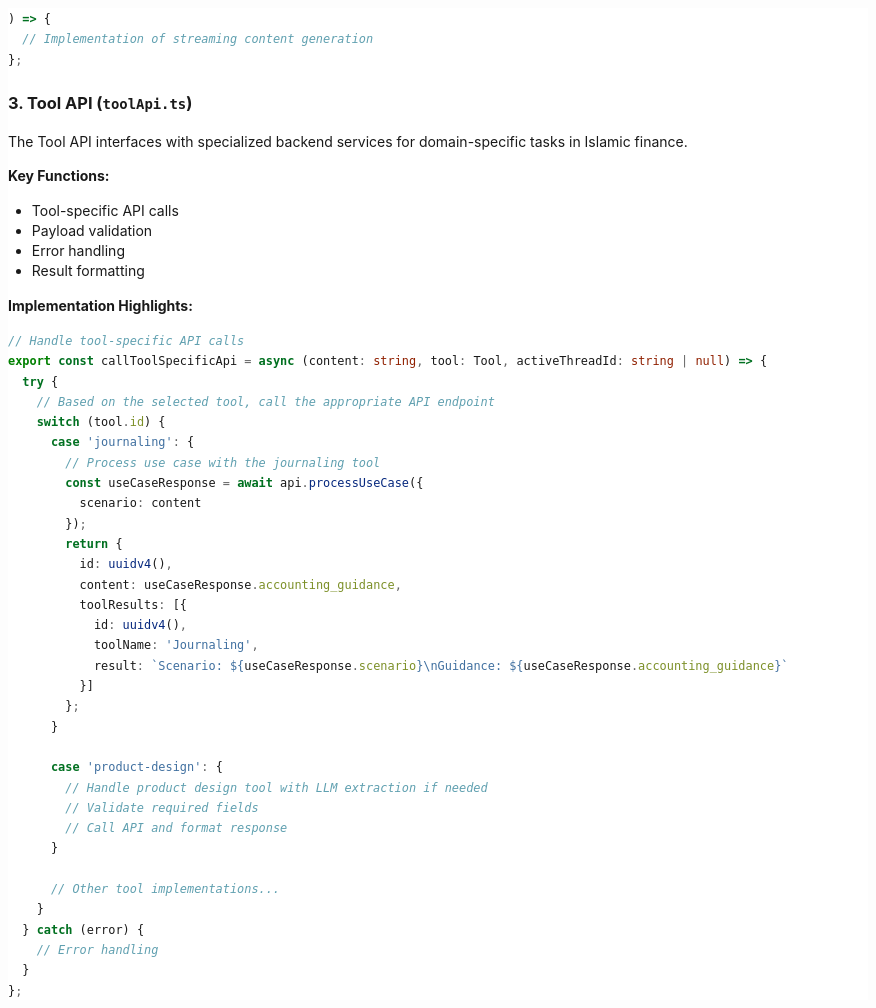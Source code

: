 ```typescript
) => {
  // Implementation of streaming content generation
};
```

### 3. Tool API (`toolApi.ts`)

The Tool API interfaces with specialized backend services for domain-specific tasks in Islamic finance.

**Key Functions:**
- Tool-specific API calls
- Payload validation
- Error handling
- Result formatting

**Implementation Highlights:**
```typescript
// Handle tool-specific API calls
export const callToolSpecificApi = async (content: string, tool: Tool, activeThreadId: string | null) => {
  try {
    // Based on the selected tool, call the appropriate API endpoint
    switch (tool.id) {
      case 'journaling': {
        // Process use case with the journaling tool
        const useCaseResponse = await api.processUseCase({
          scenario: content
        });
        return {
          id: uuidv4(),
          content: useCaseResponse.accounting_guidance,
          toolResults: [{
            id: uuidv4(),
            toolName: 'Journaling',
            result: `Scenario: ${useCaseResponse.scenario}\nGuidance: ${useCaseResponse.accounting_guidance}`
          }]
        };
      }
      
      case 'product-design': {
        // Handle product design tool with LLM extraction if needed
        // Validate required fields
        // Call API and format response
      }
      
      // Other tool implementations...
    }
  } catch (error) {
    // Error handling
  }
};
```
